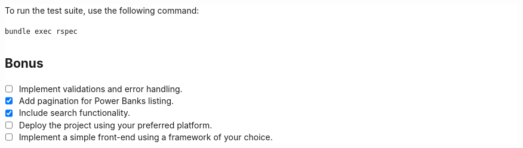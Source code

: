 To run the test suite, use the following command:

   ```sh
   bundle exec rspec
   ```

## Bonus

- [ ] Implement validations and error handling.
- [x] Add pagination for Power Banks listing.
- [x] Include search functionality.
- [ ] Deploy the project using your preferred platform.
- [ ] Implement a simple front-end using a framework of your choice.

